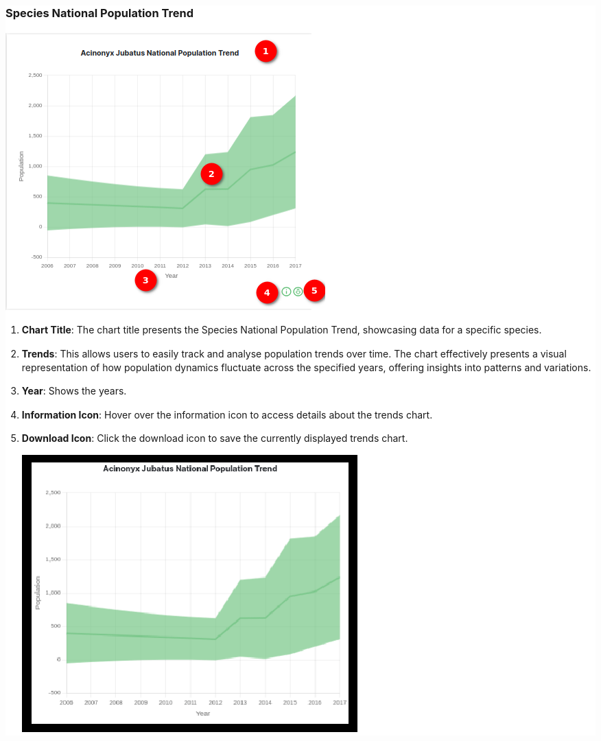 ### Species National Population Trend

![Species National Population Trend Chart](./img/trends-3.png)

1. **Chart Title**: The chart title presents the Species National Population Trend, showcasing data for a specific species.

2. **Trends**:  This allows users to easily track and analyse population trends over time. The chart effectively presents a visual representation of how population dynamics fluctuate across the specified years, offering insights into patterns and variations.

3. **Year**: Shows the years.

4. **Information Icon**: Hover over the information icon to access details about the trends chart.

5. **Download Icon**: Click the download icon to save the currently displayed trends chart.

    ![Downloaded Trends Chart](./img/trends-4.png)
